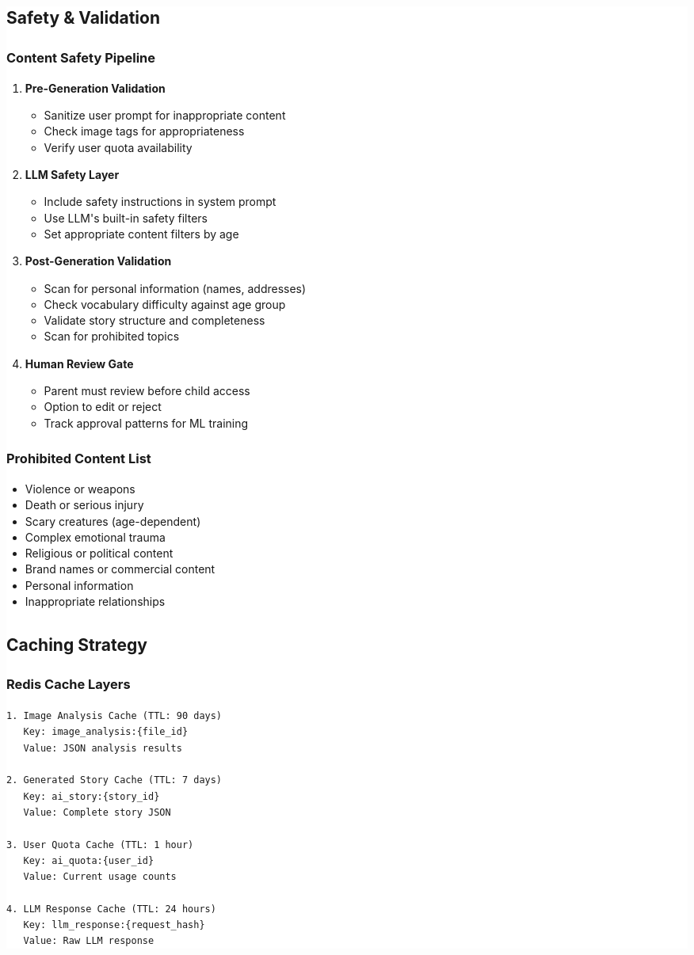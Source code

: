 ## Safety & Validation

### Content Safety Pipeline
1. **Pre-Generation Validation**
   - Sanitize user prompt for inappropriate content
   - Check image tags for appropriateness
   - Verify user quota availability

2. **LLM Safety Layer**
   - Include safety instructions in system prompt
   - Use LLM's built-in safety filters
   - Set appropriate content filters by age

3. **Post-Generation Validation**
   - Scan for personal information (names, addresses)
   - Check vocabulary difficulty against age group
   - Validate story structure and completeness
   - Scan for prohibited topics

4. **Human Review Gate**
   - Parent must review before child access
   - Option to edit or reject
   - Track approval patterns for ML training

### Prohibited Content List
- Violence or weapons
- Death or serious injury  
- Scary creatures (age-dependent)
- Complex emotional trauma
- Religious or political content
- Brand names or commercial content
- Personal information
- Inappropriate relationships

## Caching Strategy

### Redis Cache Layers
```
1. Image Analysis Cache (TTL: 90 days)
   Key: image_analysis:{file_id}
   Value: JSON analysis results

2. Generated Story Cache (TTL: 7 days)  
   Key: ai_story:{story_id}
   Value: Complete story JSON

3. User Quota Cache (TTL: 1 hour)
   Key: ai_quota:{user_id}
   Value: Current usage counts

4. LLM Response Cache (TTL: 24 hours)
   Key: llm_response:{request_hash}
   Value: Raw LLM response
```
